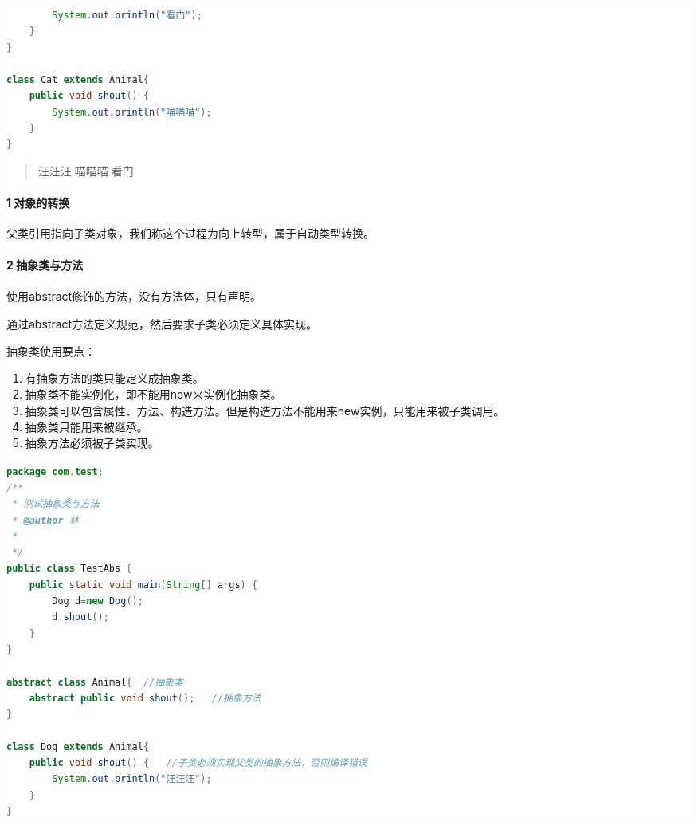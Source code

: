```java
		System.out.println("看门");
	}
}
 
class Cat extends Animal{
	public void shout() {
		System.out.println("喵喵喵");
	}
}
```

>汪汪汪
>喵喵喵
>看门



#### 1 对象的转换

父类引用指向子类对象，我们称这个过程为向上转型，属于自动类型转换。

 

#### 2 抽象类与方法

使用abstract修饰的方法，没有方法体，只有声明。

通过abstract方法定义规范，然后要求子类必须定义具体实现。

抽象类使用要点：

1. 有抽象方法的类只能定义成抽象类。
2. 抽象类不能实例化，即不能用new来实例化抽象类。
3. 抽象类可以包含属性、方法、构造方法。但是构造方法不能用来new实例，只能用来被子类调用。
4. 抽象类只能用来被继承。
5. 抽象方法必须被子类实现。

```java
package com.test;
/**
 * 测试抽象类与方法
 * @author 林
 *
 */
public class TestAbs {
	public static void main(String[] args) {
		Dog d=new Dog();
		d.shout();
	}
}
 
abstract class Animal{	//抽象类
	abstract public void shout();	//抽象方法
}
 
class Dog extends Animal{
	public void shout() {	//子类必须实现父类的抽象方法，否则编译错误
		System.out.println("汪汪汪");
	}
}
```
